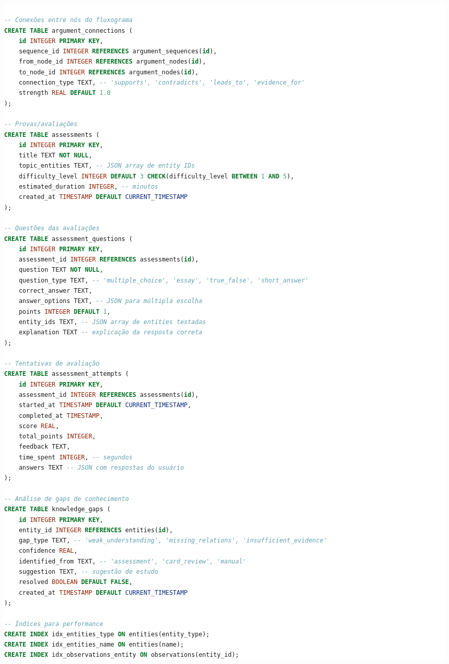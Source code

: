 ```sql

-- Conexões entre nós do fluxograma
CREATE TABLE argument_connections (
    id INTEGER PRIMARY KEY,
    sequence_id INTEGER REFERENCES argument_sequences(id),
    from_node_id INTEGER REFERENCES argument_nodes(id),
    to_node_id INTEGER REFERENCES argument_nodes(id),
    connection_type TEXT, -- 'supports', 'contradicts', 'leads_to', 'evidence_for'
    strength REAL DEFAULT 1.0
);

-- Provas/avaliações
CREATE TABLE assessments (
    id INTEGER PRIMARY KEY,
    title TEXT NOT NULL,
    topic_entities TEXT, -- JSON array de entity IDs
    difficulty_level INTEGER DEFAULT 3 CHECK(difficulty_level BETWEEN 1 AND 5),
    estimated_duration INTEGER, -- minutos
    created_at TIMESTAMP DEFAULT CURRENT_TIMESTAMP
);

-- Questões das avaliações
CREATE TABLE assessment_questions (
    id INTEGER PRIMARY KEY,
    assessment_id INTEGER REFERENCES assessments(id),
    question TEXT NOT NULL,
    question_type TEXT, -- 'multiple_choice', 'essay', 'true_false', 'short_answer'
    correct_answer TEXT,
    answer_options TEXT, -- JSON para múltipla escolha
    points INTEGER DEFAULT 1,
    entity_ids TEXT, -- JSON array de entities testadas
    explanation TEXT -- explicação da resposta correta
);

-- Tentativas de avaliação
CREATE TABLE assessment_attempts (
    id INTEGER PRIMARY KEY,
    assessment_id INTEGER REFERENCES assessments(id),
    started_at TIMESTAMP DEFAULT CURRENT_TIMESTAMP,
    completed_at TIMESTAMP,
    score REAL,
    total_points INTEGER,
    feedback TEXT,
    time_spent INTEGER, -- segundos
    answers TEXT -- JSON com respostas do usuário
);

-- Análise de gaps de conhecimento
CREATE TABLE knowledge_gaps (
    id INTEGER PRIMARY KEY,
    entity_id INTEGER REFERENCES entities(id),
    gap_type TEXT, -- 'weak_understanding', 'missing_relations', 'insufficient_evidence'
    confidence REAL,
    identified_from TEXT, -- 'assessment', 'card_review', 'manual'
    suggestion TEXT, -- sugestão de estudo
    resolved BOOLEAN DEFAULT FALSE,
    created_at TIMESTAMP DEFAULT CURRENT_TIMESTAMP
);

-- Índices para performance
CREATE INDEX idx_entities_type ON entities(entity_type);
CREATE INDEX idx_entities_name ON entities(name);
CREATE INDEX idx_observations_entity ON observations(entity_id);
```